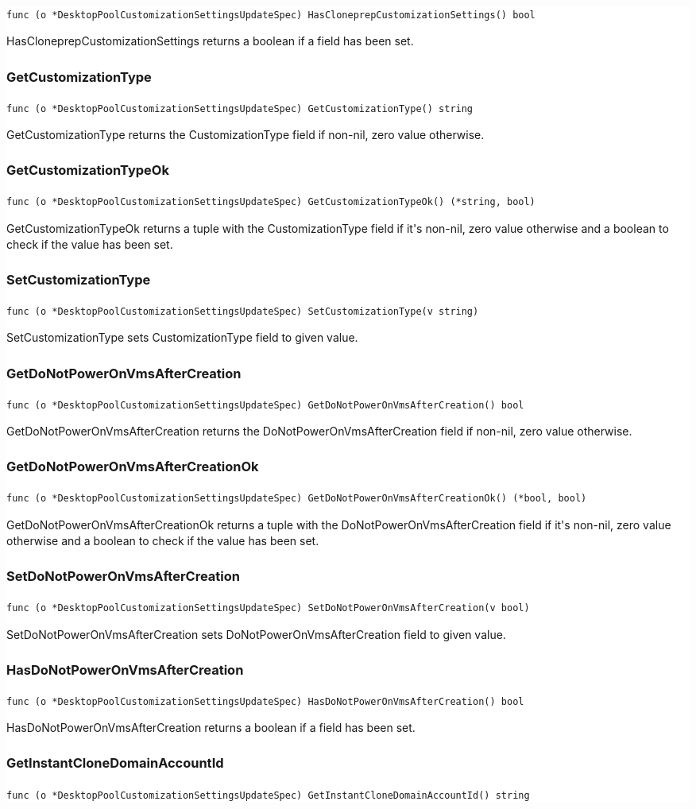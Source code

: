 `func (o *DesktopPoolCustomizationSettingsUpdateSpec) HasCloneprepCustomizationSettings() bool`

HasCloneprepCustomizationSettings returns a boolean if a field has been set.

### GetCustomizationType

`func (o *DesktopPoolCustomizationSettingsUpdateSpec) GetCustomizationType() string`

GetCustomizationType returns the CustomizationType field if non-nil, zero value otherwise.

### GetCustomizationTypeOk

`func (o *DesktopPoolCustomizationSettingsUpdateSpec) GetCustomizationTypeOk() (*string, bool)`

GetCustomizationTypeOk returns a tuple with the CustomizationType field if it's non-nil, zero value otherwise
and a boolean to check if the value has been set.

### SetCustomizationType

`func (o *DesktopPoolCustomizationSettingsUpdateSpec) SetCustomizationType(v string)`

SetCustomizationType sets CustomizationType field to given value.


### GetDoNotPowerOnVmsAfterCreation

`func (o *DesktopPoolCustomizationSettingsUpdateSpec) GetDoNotPowerOnVmsAfterCreation() bool`

GetDoNotPowerOnVmsAfterCreation returns the DoNotPowerOnVmsAfterCreation field if non-nil, zero value otherwise.

### GetDoNotPowerOnVmsAfterCreationOk

`func (o *DesktopPoolCustomizationSettingsUpdateSpec) GetDoNotPowerOnVmsAfterCreationOk() (*bool, bool)`

GetDoNotPowerOnVmsAfterCreationOk returns a tuple with the DoNotPowerOnVmsAfterCreation field if it's non-nil, zero value otherwise
and a boolean to check if the value has been set.

### SetDoNotPowerOnVmsAfterCreation

`func (o *DesktopPoolCustomizationSettingsUpdateSpec) SetDoNotPowerOnVmsAfterCreation(v bool)`

SetDoNotPowerOnVmsAfterCreation sets DoNotPowerOnVmsAfterCreation field to given value.

### HasDoNotPowerOnVmsAfterCreation

`func (o *DesktopPoolCustomizationSettingsUpdateSpec) HasDoNotPowerOnVmsAfterCreation() bool`

HasDoNotPowerOnVmsAfterCreation returns a boolean if a field has been set.

### GetInstantCloneDomainAccountId

`func (o *DesktopPoolCustomizationSettingsUpdateSpec) GetInstantCloneDomainAccountId() string`
